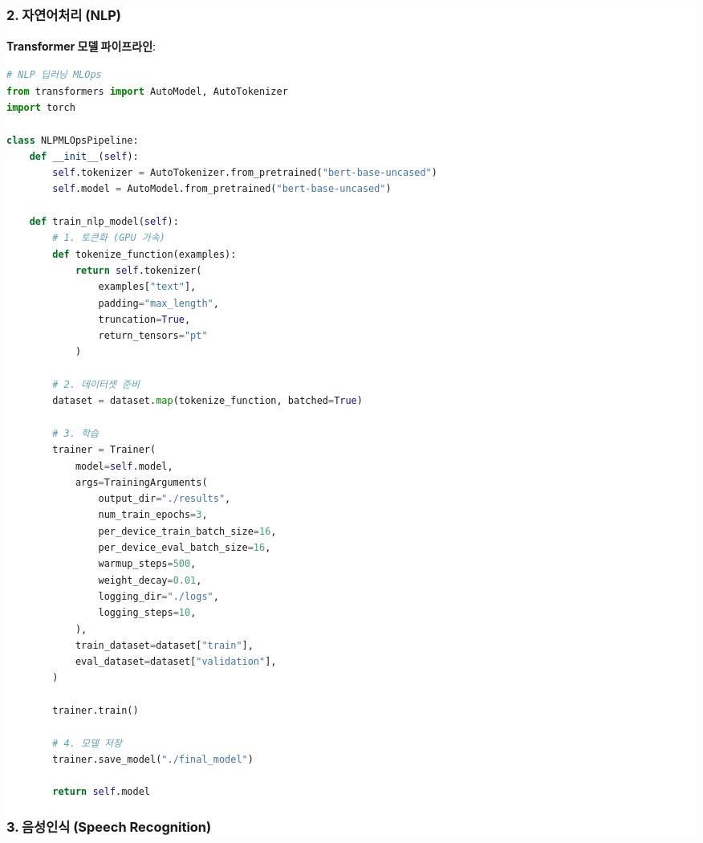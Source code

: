 ### 2. 자연어처리 (NLP)

**Transformer 모델 파이프라인**:
```python
# NLP 딥러닝 MLOps
from transformers import AutoModel, AutoTokenizer
import torch

class NLPMLOpsPipeline:
    def __init__(self):
        self.tokenizer = AutoTokenizer.from_pretrained("bert-base-uncased")
        self.model = AutoModel.from_pretrained("bert-base-uncased")
    
    def train_nlp_model(self):
        # 1. 토큰화 (GPU 가속)
        def tokenize_function(examples):
            return self.tokenizer(
                examples["text"],
                padding="max_length",
                truncation=True,
                return_tensors="pt"
            )
        
        # 2. 데이터셋 준비
        dataset = dataset.map(tokenize_function, batched=True)
        
        # 3. 학습
        trainer = Trainer(
            model=self.model,
            args=TrainingArguments(
                output_dir="./results",
                num_train_epochs=3,
                per_device_train_batch_size=16,
                per_device_eval_batch_size=16,
                warmup_steps=500,
                weight_decay=0.01,
                logging_dir="./logs",
                logging_steps=10,
            ),
            train_dataset=dataset["train"],
            eval_dataset=dataset["validation"],
        )
        
        trainer.train()
        
        # 4. 모델 저장
        trainer.save_model("./final_model")
        
        return self.model
```

### 3. 음성인식 (Speech Recognition)
